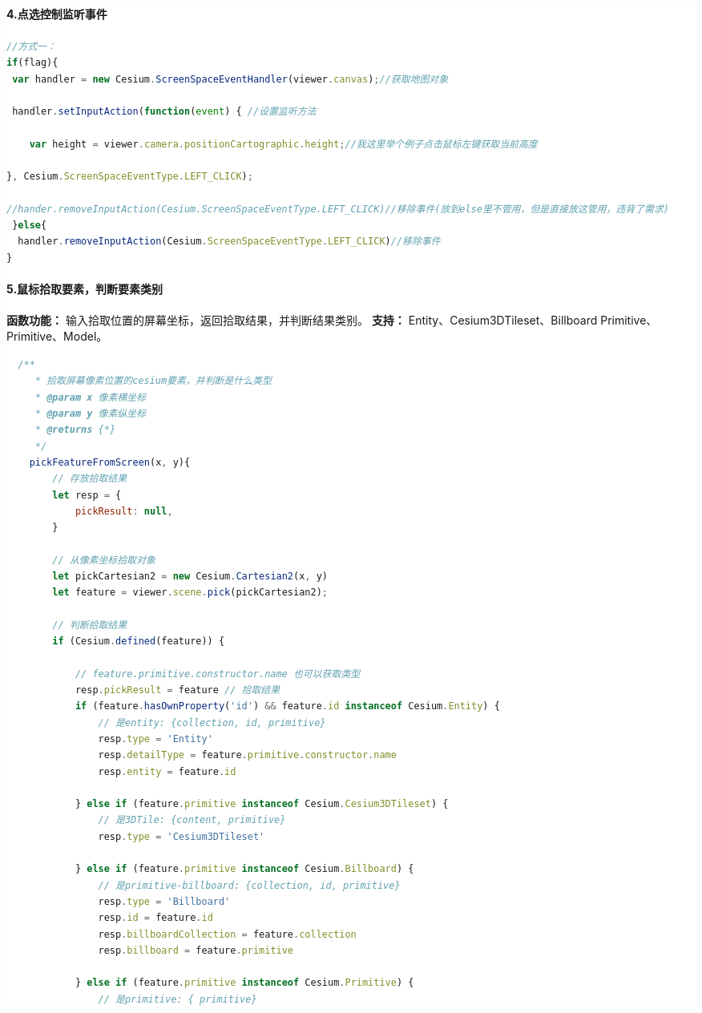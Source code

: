 #### 4.点选控制监听事件

```js
//方式一：
if(flag){
 var handler = new Cesium.ScreenSpaceEventHandler(viewer.canvas);//获取地图对象
  
 handler.setInputAction(function(event) { //设置监听方法
   
 	var height = viewer.camera.positionCartographic.height;//我这里举个例子点击鼠标左键获取当前高度
   
}, Cesium.ScreenSpaceEventType.LEFT_CLICK);
  
//hander.removeInputAction(Cesium.ScreenSpaceEventType.LEFT_CLICK)//移除事件(放到else里不管用，但是直接放这管用，违背了需求)
 }else{
  handler.removeInputAction(Cesium.ScreenSpaceEventType.LEFT_CLICK)//移除事件
}
```

#### 5.鼠标拾取要素，判断要素类别

**函数功能：** 输入拾取位置的屏幕坐标，返回拾取结果，并判断结果类别。
**支持：** Entity、Cesium3DTileset、Billboard Primitive、Primitive、Model。

```js
  /**
     * 拾取屏幕像素位置的cesium要素，并判断是什么类型
     * @param x 像素横坐标
     * @param y 像素纵坐标
     * @returns {*}
     */
    pickFeatureFromScreen(x, y){
    	// 存放拾取结果
        let resp = {
            pickResult: null,
        }
        
        // 从像素坐标拾取对象
        let pickCartesian2 = new Cesium.Cartesian2(x, y)
        let feature = viewer.scene.pick(pickCartesian2);
        
        // 判断拾取结果
        if (Cesium.defined(feature)) {
          
            // feature.primitive.constructor.name 也可以获取类型
            resp.pickResult = feature // 拾取结果
            if (feature.hasOwnProperty('id') && feature.id instanceof Cesium.Entity) {
                // 是entity: {collection, id, primitive}
                resp.type = 'Entity'
                resp.detailType = feature.primitive.constructor.name
                resp.entity = feature.id
              
            } else if (feature.primitive instanceof Cesium.Cesium3DTileset) {
                // 是3DTile: {content, primitive}
                resp.type = 'Cesium3DTileset'
              
            } else if (feature.primitive instanceof Cesium.Billboard) {
                // 是primitive-billboard: {collection, id, primitive}
                resp.type = 'Billboard'
                resp.id = feature.id
                resp.billboardCollection = feature.collection
                resp.billboard = feature.primitive
              
            } else if (feature.primitive instanceof Cesium.Primitive) {
                // 是primitive: { primitive}
```